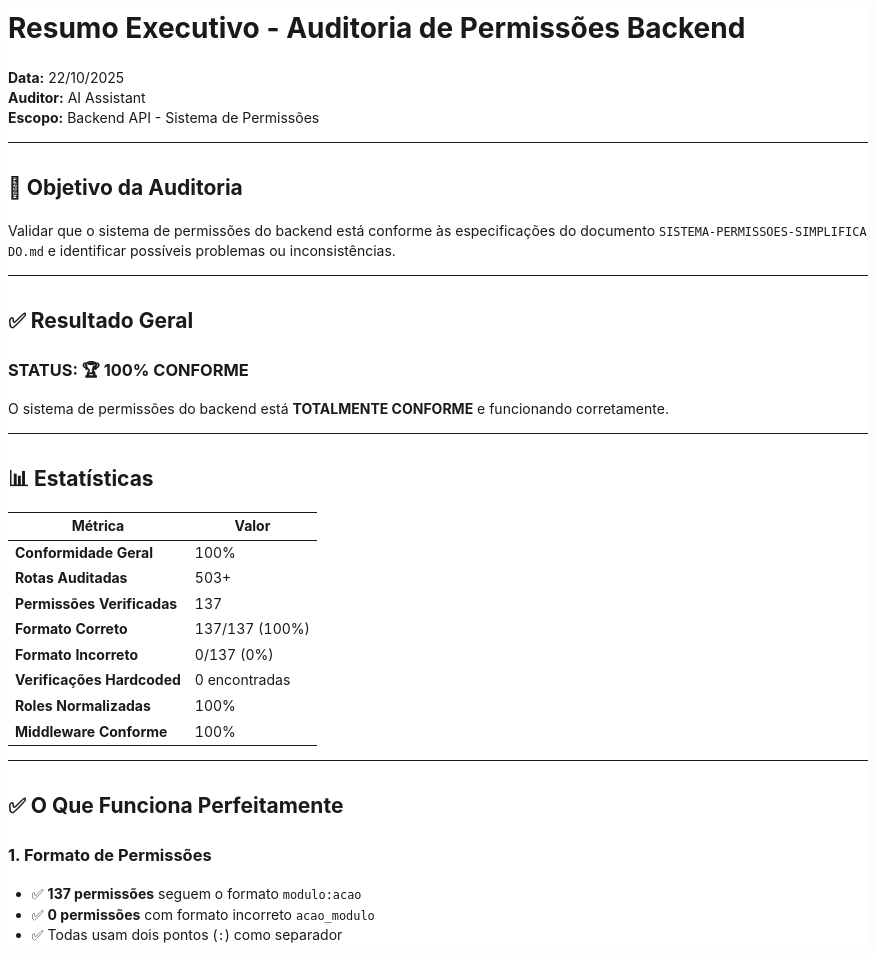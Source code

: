 # Resumo Executivo - Auditoria de Permissões Backend

**Data:** 22/10/2025  
**Auditor:** AI Assistant  
**Escopo:** Backend API - Sistema de Permissões

---

## 🎯 Objetivo da Auditoria

Validar que o sistema de permissões do backend está conforme às especificações do documento `SISTEMA-PERMISSOES-SIMPLIFICADO.md` e identificar possíveis problemas ou inconsistências.

---

## ✅ Resultado Geral

### STATUS: 🏆 **100% CONFORME**

O sistema de permissões do backend está **TOTALMENTE CONFORME** e funcionando corretamente.

---

## 📊 Estatísticas

| Métrica | Valor |
|---------|-------|
| **Conformidade Geral** | 100% |
| **Rotas Auditadas** | 503+ |
| **Permissões Verificadas** | 137 |
| **Formato Correto** | 137/137 (100%) |
| **Formato Incorreto** | 0/137 (0%) |
| **Verificações Hardcoded** | 0 encontradas |
| **Roles Normalizadas** | 100% |
| **Middleware Conforme** | 100% |

---

## ✅ O Que Funciona Perfeitamente

### 1. Formato de Permissões
- ✅ **137 permissões** seguem o formato `modulo:acao`
- ✅ **0 permissões** com formato incorreto `acao_modulo`
- ✅ Todas usam dois pontos (`:`) como separador
